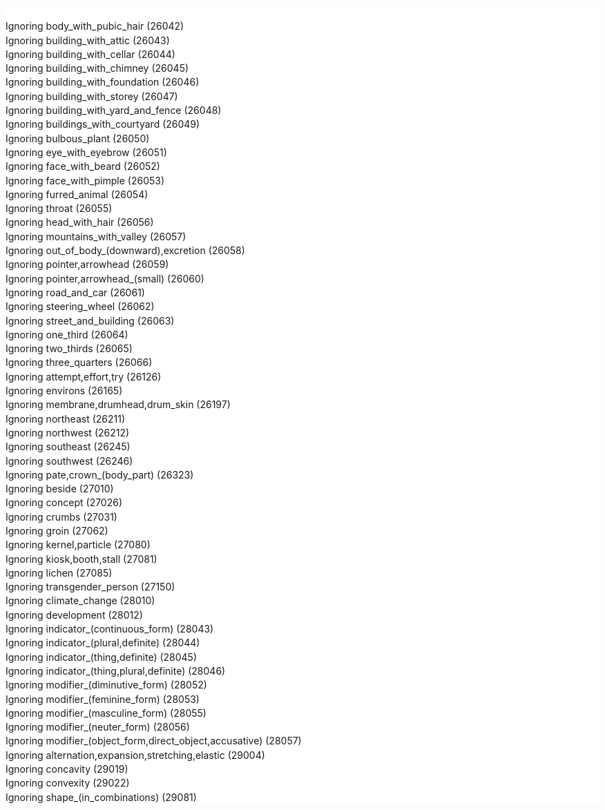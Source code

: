 <br>Ignoring body\_with\_pubic\_hair (26042)
<br>Ignoring building\_with\_attic (26043)
<br>Ignoring building\_with\_cellar (26044)
<br>Ignoring building\_with\_chimney (26045)
<br>Ignoring building\_with\_foundation (26046)
<br>Ignoring building\_with\_storey (26047)
<br>Ignoring building\_with\_yard\_and\_fence (26048)
<br>Ignoring buildings\_with\_courtyard (26049)
<br>Ignoring bulbous\_plant (26050)
<br>Ignoring eye\_with\_eyebrow (26051)
<br>Ignoring face\_with\_beard (26052)
<br>Ignoring face\_with\_pimple (26053)
<br>Ignoring furred\_animal (26054)
<br>Ignoring throat (26055)
<br>Ignoring head\_with\_hair (26056)
<br>Ignoring mountains\_with\_valley (26057)
<br>Ignoring out\_of\_body\_(downward),excretion (26058)
<br>Ignoring pointer,arrowhead (26059)
<br>Ignoring pointer,arrowhead\_(small) (26060)
<br>Ignoring road\_and\_car (26061)
<br>Ignoring steering\_wheel (26062)
<br>Ignoring street\_and\_building (26063)
<br>Ignoring one\_third (26064)
<br>Ignoring two\_thirds (26065)
<br>Ignoring three\_quarters (26066)
<br>Ignoring attempt,effort,try (26126)
<br>Ignoring environs (26165)
<br>Ignoring membrane,drumhead,drum\_skin (26197)
<br>Ignoring northeast (26211)
<br>Ignoring northwest (26212)
<br>Ignoring southeast (26245)
<br>Ignoring southwest (26246)
<br>Ignoring pate,crown\_(body\_part) (26323)
<br>Ignoring beside (27010)
<br>Ignoring concept (27026)
<br>Ignoring crumbs (27031)
<br>Ignoring groin (27062)
<br>Ignoring kernel,particle (27080)
<br>Ignoring kiosk,booth,stall (27081)
<br>Ignoring lichen (27085)
<br>Ignoring transgender\_person (27150)
<br>Ignoring climate\_change (28010)
<br>Ignoring development (28012)
<br>Ignoring indicator\_(continuous\_form) (28043)
<br>Ignoring indicator\_(plural,definite) (28044)
<br>Ignoring indicator\_(thing,definite) (28045)
<br>Ignoring indicator\_(thing,plural,definite) (28046)
<br>Ignoring modifier\_(diminutive\_form) (28052)
<br>Ignoring modifier\_(feminine\_form) (28053)
<br>Ignoring modifier\_(masculine\_form) (28055)
<br>Ignoring modifier\_(neuter\_form) (28056)
<br>Ignoring modifier\_(object\_form,direct\_object,accusative) (28057)
<br>Ignoring alternation,expansion,stretching,elastic (29004)
<br>Ignoring concavity (29019)
<br>Ignoring convexity (29022)
<br>Ignoring shape\_(in\_combinations) (29081)
